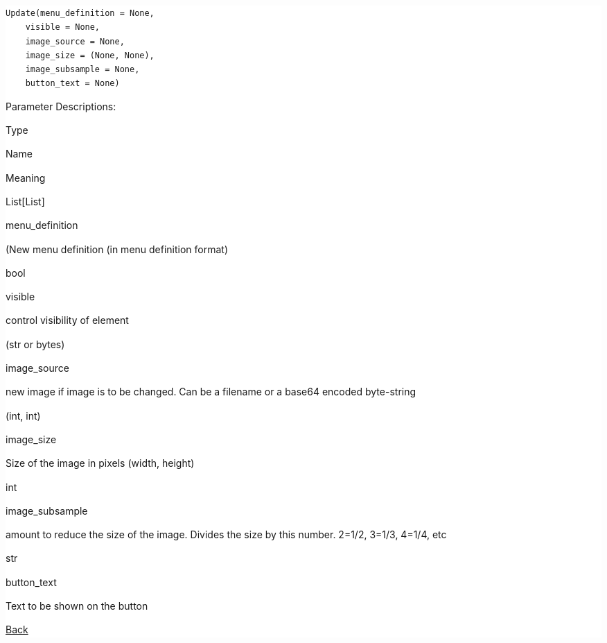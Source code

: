 ```
Update(menu_definition = None,
    visible = None,
    image_source = None,
    image_size = (None, None),
    image_subsample = None,
    button_text = None)
```

Parameter Descriptions:

Type

Name

Meaning

List[List]

menu_definition

(New menu definition (in menu definition format)

bool

visible

control visibility of element

(str or bytes)

image_source

new image if image is to be changed. Can be a filename or a base64 encoded byte-string

(int, int)

image_size

Size of the image in pixels (width, height)

int

image_subsample

amount to reduce the size of the image. Divides the size by this number. 2=1/2, 3=1/3, 4=1/4, etc

str

button_text

Text to be shown on the button

[Back](./_Elements)
